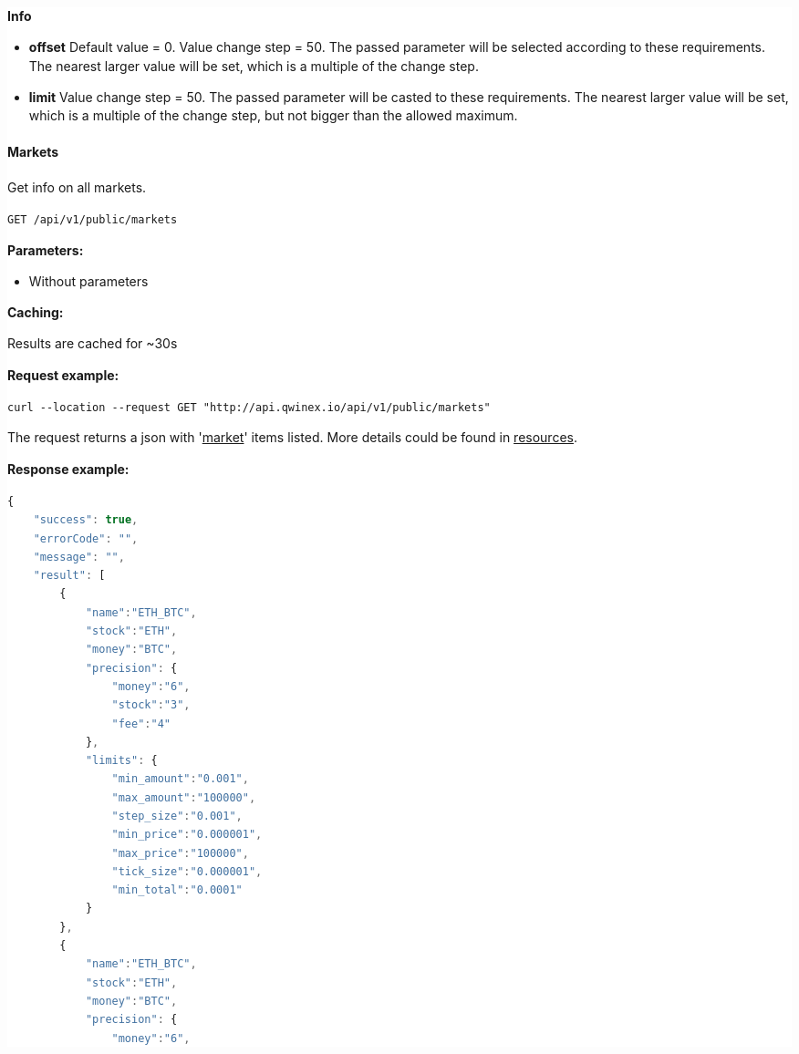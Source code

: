 **Info**

* **offset**  Default value = 0. Value change step = 50. The passed parameter will be selected according to these requirements. The nearest larger value will be set, which is a multiple of the change step.

* **limit**  Value change step = 50. The passed parameter will be casted to these requirements. The nearest larger value will be set, which is a multiple of the change step, but not bigger than the allowed maximum.

#### Markets


Get info on all markets.

```
GET /api/v1/public/markets
```

**Parameters:**

* Without parameters

**Сaching:**

Results are cached for ~30s


**Request example:**

```
curl --location --request GET "http://api.qwinex.io/api/v1/public/markets"

```

The request returns a json with '[market](./resources.md#markets)' items listed. More details could be found in [resources](./resources.md).


**Response example:**
```javascript
{
    "success": true,
    "errorCode": "",
    "message": "",
    "result": [
        {
            "name":"ETH_BTC",
            "stock":"ETH",
            "money":"BTC",
            "precision": {
                "money":"6",
                "stock":"3",
                "fee":"4"
            },
            "limits": {
                "min_amount":"0.001",
                "max_amount":"100000",
                "step_size":"0.001",
                "min_price":"0.000001",
                "max_price":"100000",
                "tick_size":"0.000001",
                "min_total":"0.0001"
            }
        },
        {
            "name":"ETH_BTC",
            "stock":"ETH",
            "money":"BTC",
            "precision": {
                "money":"6",
```